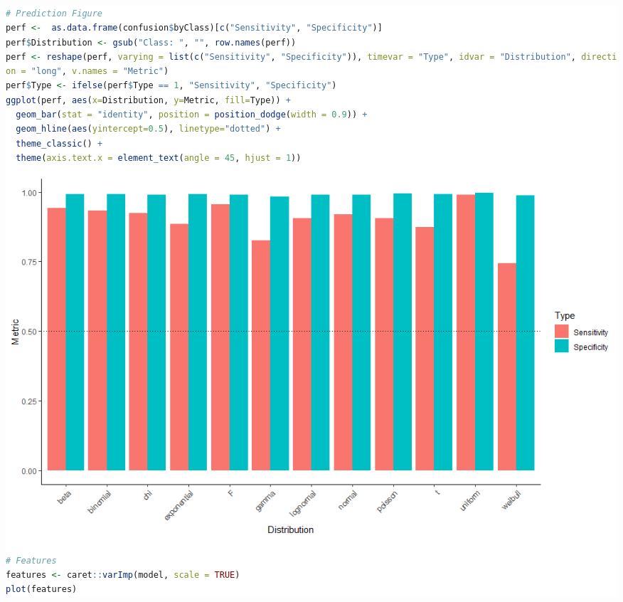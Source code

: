 ``` r
# Prediction Figure
perf <-  as.data.frame(confusion$byClass)[c("Sensitivity", "Specificity")]
perf$Distribution <- gsub("Class: ", "", row.names(perf))
perf <- reshape(perf, varying = list(c("Sensitivity", "Specificity")), timevar = "Type", idvar = "Distribution", direction = "long", v.names = "Metric")
perf$Type <- ifelse(perf$Type == 1, "Sensitivity", "Specificity")
ggplot(perf, aes(x=Distribution, y=Metric, fill=Type)) +
  geom_bar(stat = "identity", position = position_dodge(width = 0.9)) +
  geom_hline(aes(yintercept=0.5), linetype="dotted") +
  theme_classic() +
  theme(axis.text.x = element_text(angle = 45, hjust = 1))
```

![](classify_distribution_files/figure-gfm/unnamed-chunk-9-1.png)

``` r
# Features
features <- caret::varImp(model, scale = TRUE)
plot(features)
```
